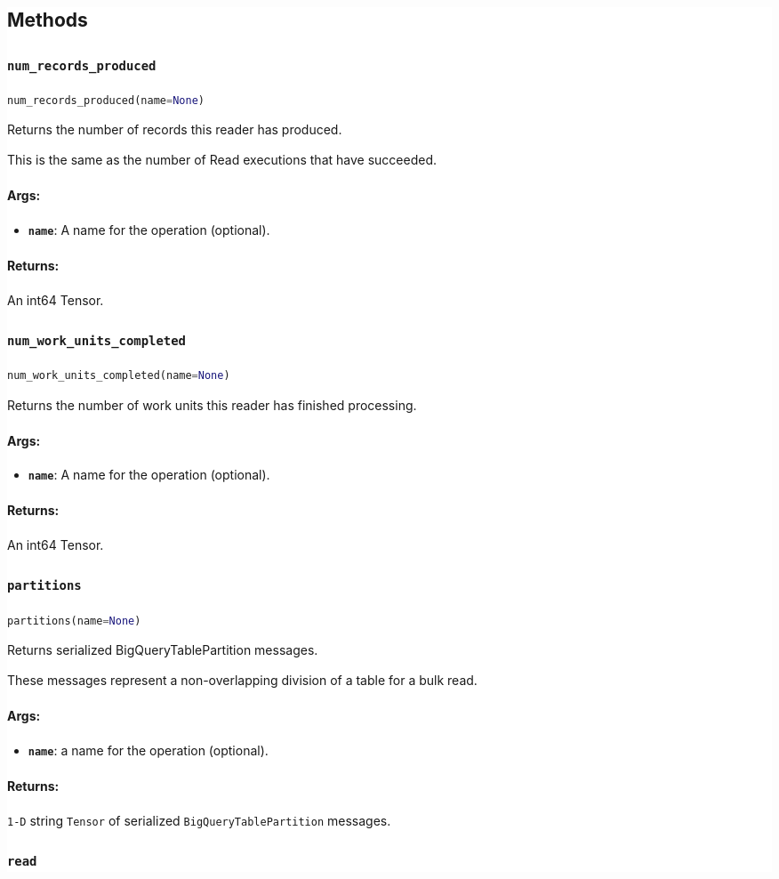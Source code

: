 

## Methods

<h3 id="num_records_produced"><code>num_records_produced</code></h3>

``` python
num_records_produced(name=None)
```

Returns the number of records this reader has produced.

This is the same as the number of Read executions that have
succeeded.

#### Args:

* <b>`name`</b>: A name for the operation (optional).


#### Returns:

An int64 Tensor.

<h3 id="num_work_units_completed"><code>num_work_units_completed</code></h3>

``` python
num_work_units_completed(name=None)
```

Returns the number of work units this reader has finished processing.

#### Args:

* <b>`name`</b>: A name for the operation (optional).


#### Returns:

An int64 Tensor.

<h3 id="partitions"><code>partitions</code></h3>

``` python
partitions(name=None)
```

Returns serialized BigQueryTablePartition messages.

These messages represent a non-overlapping division of a table for a
bulk read.

#### Args:

* <b>`name`</b>: a name for the operation (optional).


#### Returns:

`1-D` string `Tensor` of serialized `BigQueryTablePartition` messages.

<h3 id="read"><code>read</code></h3>
